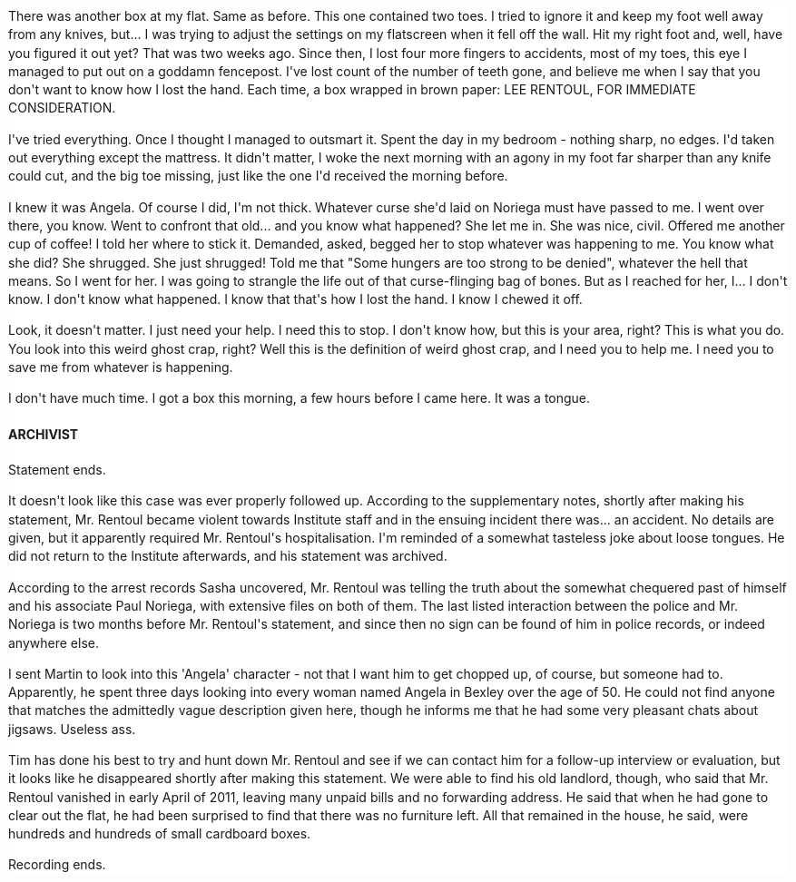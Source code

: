 There was another box at my flat. Same as before. This one contained two toes. I tried to ignore it and keep my foot well away from any knives, but... I was trying to adjust the settings on my flatscreen when it fell off the wall. Hit my right foot and, well, have you figured it out yet? That was two weeks ago. Since then, I lost four more fingers to accidents, most of my toes, this eye I managed to put out on a goddamn fencepost. I've lost count of the number of teeth gone, and believe me when I say that you don't want to know how I lost the hand. Each time, a box wrapped in brown paper: LEE RENTOUL, FOR IMMEDIATE CONSIDERATION.

I've tried everything. Once I thought I managed to outsmart it. Spent the day in my bedroom - nothing sharp, no edges. I'd taken out everything except the mattress. It didn't matter, I woke the next morning with an agony in my foot far sharper than any knife could cut, and the big toe missing, just like the one I'd received the morning before.

I knew it was Angela. Of course I did, I'm not thick. Whatever curse she'd laid on Noriega must have passed to me. I went over there, you know. Went to confront that old... and you know what happened? She let me in. She was nice, civil. Offered me another cup of coffee! I told her where to stick it. Demanded, asked, begged her to stop whatever was happening to me. You know what she did? She shrugged. She just shrugged! Told me that "Some hungers are too strong to be denied", whatever the hell that means. So I went for her. I was going to strangle the life out of that curse-flinging bag of bones. But as I reached for her, I... I don't know. I don't know what happened. I know that that's how I lost the hand. I know I chewed it off.

Look, it doesn't matter. I just need your help. I need this to stop. I don't know how, but this is your area, right? This is what you do. You look into this weird ghost crap, right? Well this is the definition of weird ghost crap, and I need you to help me. I need you to save me from whatever is happening. 

I don't have much time. I got a box this morning, a few hours before I came here. It was a tongue.

#### ARCHIVIST

Statement ends.

It doesn't look like this case was ever properly followed up. According to the supplementary notes, shortly after making his statement, Mr. Rentoul became violent towards Institute staff and in the ensuing incident there was... an accident. No details are given, but it apparently required Mr. Rentoul's hospitalisation. I'm reminded of a somewhat tasteless joke about loose tongues. He did not return to the Institute afterwards, and his statement was archived.

According to the arrest records Sasha uncovered, Mr. Rentoul was telling the truth about the somewhat chequered past of himself and his associate Paul Noriega, with extensive files on both of them. The last listed interaction between the police and Mr. Noriega is two months before Mr. Rentoul's statement, and since then no sign can be found of him in police records, or indeed anywhere else.

I sent Martin to look into this 'Angela' character - not that I want him to get chopped up, of course, but someone had to. Apparently, he spent three days looking into every woman named Angela in Bexley over the age of 50. He could not find anyone that matches the admittedly vague description given here, though he informs me that he had some very pleasant chats about jigsaws. Useless ass.

Tim has done his best to try and hunt down Mr. Rentoul and see if we can contact him for a follow-up interview or evaluation, but it looks like he disappeared shortly after making this statement. We were able to find his old landlord, though, who said that Mr. Rentoul vanished in early April of 2011, leaving many unpaid bills and no forwarding address. He said that when he had gone to clear out the flat, he had been surprised to find that there was no furniture left. All that remained in the house, he said, were hundreds and hundreds of small cardboard boxes.

Recording ends.